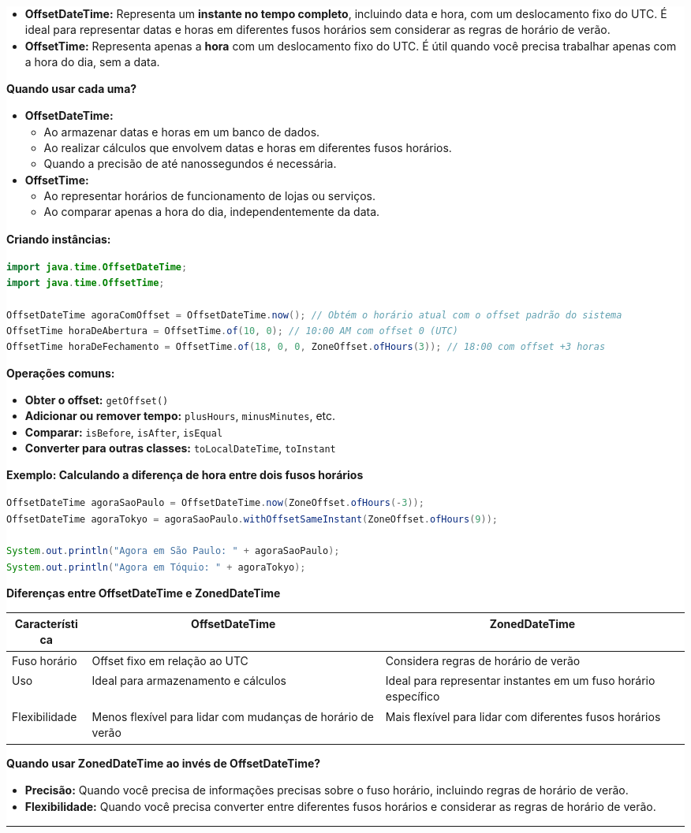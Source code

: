 - **OffsetDateTime:** Representa um **instante no tempo completo**, incluindo data e hora, com um deslocamento fixo do UTC. É ideal para representar datas e horas em diferentes fusos horários sem considerar as regras de horário de verão.
- **OffsetTime:** Representa apenas a **hora** com um deslocamento fixo do UTC. É útil quando você precisa trabalhar apenas com a hora do dia, sem a data.

**Quando usar cada uma?**
- **OffsetDateTime:**
    - Ao armazenar datas e horas em um banco de dados.
    - Ao realizar cálculos que envolvem datas e horas em diferentes fusos horários.
    - Quando a precisão de até nanossegundos é necessária.
- **OffsetTime:**
    - Ao representar horários de funcionamento de lojas ou serviços.
    - Ao comparar apenas a hora do dia, independentemente da data.

**Criando instâncias:**
```java
import java.time.OffsetDateTime;
import java.time.OffsetTime;

OffsetDateTime agoraComOffset = OffsetDateTime.now(); // Obtém o horário atual com o offset padrão do sistema
OffsetTime horaDeAbertura = OffsetTime.of(10, 0); // 10:00 AM com offset 0 (UTC)
OffsetTime horaDeFechamento = OffsetTime.of(18, 0, 0, ZoneOffset.ofHours(3)); // 18:00 com offset +3 horas
```

**Operações comuns:**
- **Obter o offset:** `getOffset()`
- **Adicionar ou remover tempo:** `plusHours`, `minusMinutes`, etc.
- **Comparar:** `isBefore`, `isAfter`, `isEqual`
- **Converter para outras classes:** `toLocalDateTime`, `toInstant`

**Exemplo: Calculando a diferença de hora entre dois fusos horários**
```java
OffsetDateTime agoraSaoPaulo = OffsetDateTime.now(ZoneOffset.ofHours(-3));
OffsetDateTime agoraTokyo = agoraSaoPaulo.withOffsetSameInstant(ZoneOffset.ofHours(9));

System.out.println("Agora em São Paulo: " + agoraSaoPaulo);
System.out.println("Agora em Tóquio: " + agoraTokyo);
```

**Diferenças entre OffsetDateTime e ZonedDateTime**

|Característica|OffsetDateTime|ZonedDateTime|
|---|---|---|
|Fuso horário|Offset fixo em relação ao UTC|Considera regras de horário de verão|
|Uso|Ideal para armazenamento e cálculos|Ideal para representar instantes em um fuso horário específico|
|Flexibilidade|Menos flexível para lidar com mudanças de horário de verão|Mais flexível para lidar com diferentes fusos horários|
**Quando usar ZonedDateTime ao invés de OffsetDateTime?**
- **Precisão:** Quando você precisa de informações precisas sobre o fuso horário, incluindo regras de horário de verão.
- **Flexibilidade:** Quando você precisa converter entre diferentes fusos horários e considerar as regras de horário de verão.
---